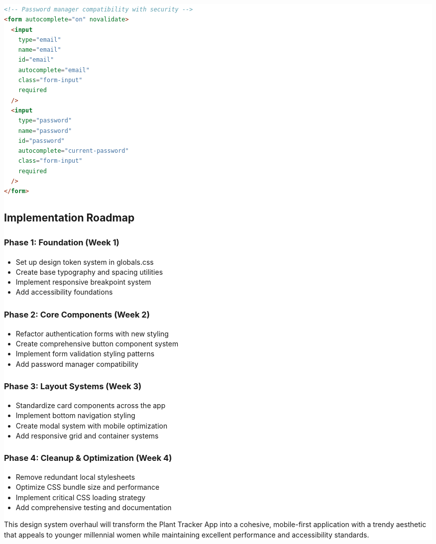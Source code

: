 ```html
<!-- Password manager compatibility with security -->
<form autocomplete="on" novalidate>
  <input 
    type="email" 
    name="email" 
    id="email"
    autocomplete="email"
    class="form-input"
    required
  />
  <input 
    type="password" 
    name="password" 
    id="password"
    autocomplete="current-password"
    class="form-input"
    required
  />
</form>
```

## Implementation Roadmap

### Phase 1: Foundation (Week 1)
- Set up design token system in globals.css
- Create base typography and spacing utilities
- Implement responsive breakpoint system
- Add accessibility foundations

### Phase 2: Core Components (Week 2)
- Refactor authentication forms with new styling
- Create comprehensive button component system
- Implement form validation styling patterns
- Add password manager compatibility

### Phase 3: Layout Systems (Week 3)
- Standardize card components across the app
- Implement bottom navigation styling
- Create modal system with mobile optimization
- Add responsive grid and container systems

### Phase 4: Cleanup & Optimization (Week 4)
- Remove redundant local stylesheets
- Optimize CSS bundle size and performance
- Implement critical CSS loading strategy
- Add comprehensive testing and documentation

This design system overhaul will transform the Plant Tracker App into a cohesive, mobile-first application with a trendy aesthetic that appeals to younger millennial women while maintaining excellent performance and accessibility standards.